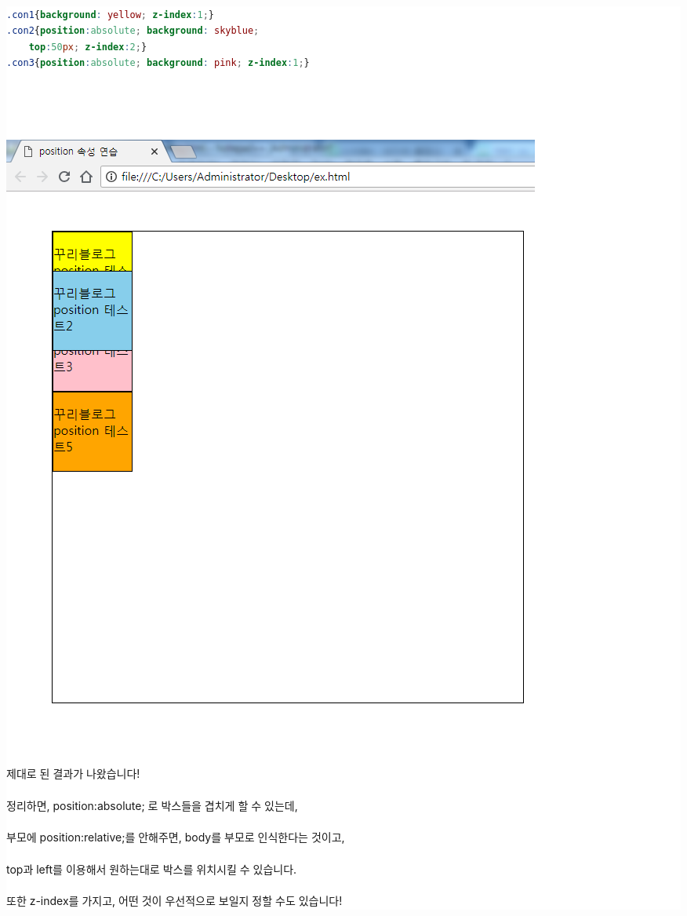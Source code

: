 ```css
.con1{background: yellow; z-index:1;}
.con2{position:absolute; background: skyblue; 
	top:50px; z-index:2;}
.con3{position:absolute; background: pink; z-index:1;}
```

<br>
<br>
<br>

![image](/image/CSS_image/css_image_52.png)

<br>
<br>
제대로 된 결과가 나왔습니다!
<br>
<br>
정리하면, position:absolute; 로 박스들을 겹치게 할 수 있는데,
<br>
<br>
부모에 position:relative;를 안해주면, body를 부모로 인식한다는 것이고,
<br>
<br>
top과 left를 이용해서 원하는대로 박스를 위치시킬 수 있습니다.
<br>
<br>
또한 z-index를 가지고, 어떤 것이 우선적으로 보일지 정할 수도 있습니다!